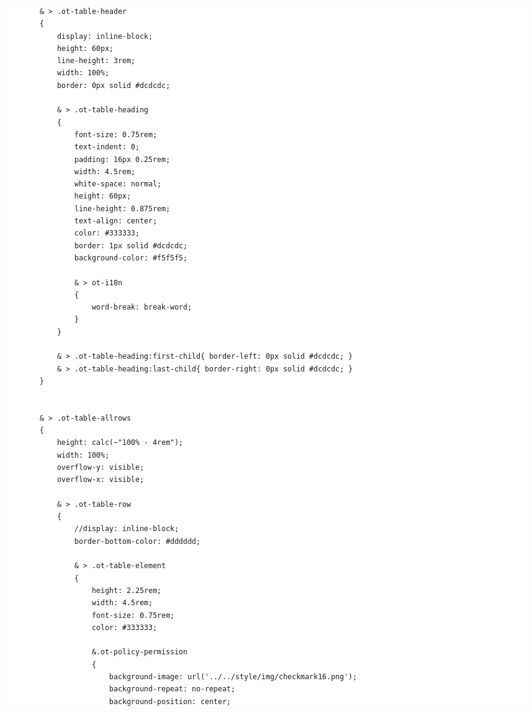 			& > .ot-table-header
			{
				display: inline-block;
				height: 60px;
				line-height: 3rem;
				width: 100%;
				border: 0px solid #dcdcdc;

				& > .ot-table-heading
				{
					font-size: 0.75rem;
					text-indent: 0;
					padding: 16px 0.25rem;
					width: 4.5rem;
					white-space: normal;
				  	height: 60px;
				  	line-height: 0.875rem;
					text-align: center;
					color: #333333;
					border: 1px solid #dcdcdc;
					background-color: #f5f5f5;
					
					& > ot-i18n
					{
						word-break: break-word;
					}
				}
				
				& > .ot-table-heading:first-child{ border-left: 0px solid #dcdcdc; }
				& > .ot-table-heading:last-child{ border-right: 0px solid #dcdcdc; }
			}
			
			
			& > .ot-table-allrows
			{
				height: calc(~"100% - 4rem");
				width: 100%;
				overflow-y: visible;
				overflow-x: visible;				
				
				& > .ot-table-row
				{
					//display: inline-block;
					border-bottom-color: #dddddd;
					
					& > .ot-table-element
					{
						height: 2.25rem;
						width: 4.5rem;
						font-size: 0.75rem;
						color: #333333;
						
						&.ot-policy-permission
						{
							background-image: url('../../style/img/checkmark16.png');
							background-repeat: no-repeat;
							background-position: center;
							